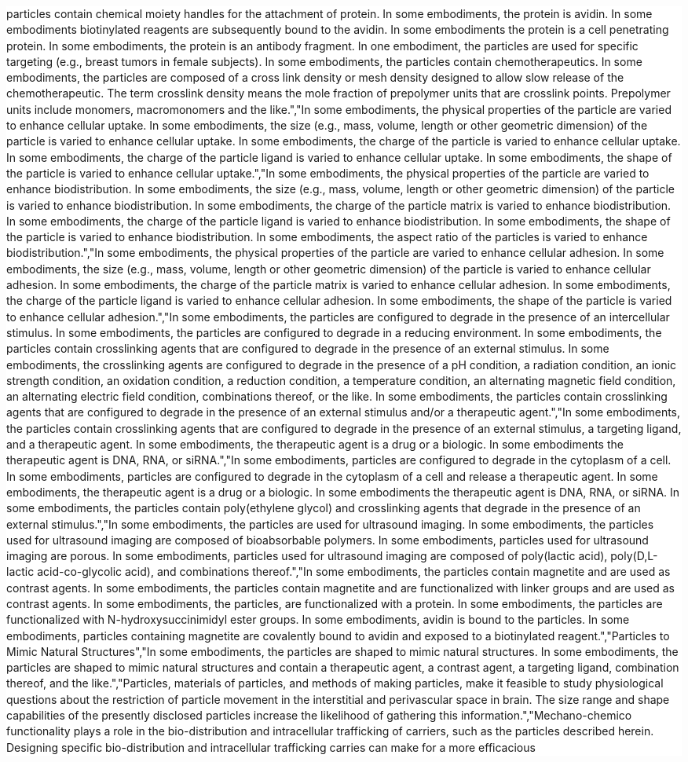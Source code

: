 particles contain chemical moiety handles for the attachment of protein. In some embodiments, the protein is avidin. In some embodiments biotinylated reagents are subsequently bound to the avidin. In some embodiments the protein is a cell penetrating protein. In some embodiments, the protein is an antibody fragment. In one embodiment, the particles are used for specific targeting (e.g., breast tumors in female subjects). In some embodiments, the particles contain chemotherapeutics. In some embodiments, the particles are composed of a cross link density or mesh density designed to allow slow release of the chemotherapeutic. The term crosslink density means the mole fraction of prepolymer units that are crosslink points. Prepolymer units include monomers, macromonomers and the like.","In some embodiments, the physical properties of the particle are varied to enhance cellular uptake. In some embodiments, the size (e.g., mass, volume, length or other geometric dimension) of the particle is varied to enhance cellular uptake. In some embodiments, the charge of the particle is varied to enhance cellular uptake. In some embodiments, the charge of the particle ligand is varied to enhance cellular uptake. In some embodiments, the shape of the particle is varied to enhance cellular uptake.","In some embodiments, the physical properties of the particle are varied to enhance biodistribution. In some embodiments, the size (e.g., mass, volume, length or other geometric dimension) of the particle is varied to enhance biodistribution. In some embodiments, the charge of the particle matrix is varied to enhance biodistribution. In some embodiments, the charge of the particle ligand is varied to enhance biodistribution. In some embodiments, the shape of the particle is varied to enhance biodistribution. In some embodiments, the aspect ratio of the particles is varied to enhance biodistribution.","In some embodiments, the physical properties of the particle are varied to enhance cellular adhesion. In some embodiments, the size (e.g., mass, volume, length or other geometric dimension) of the particle is varied to enhance cellular adhesion. In some embodiments, the charge of the particle matrix is varied to enhance cellular adhesion. In some embodiments, the charge of the particle ligand is varied to enhance cellular adhesion. In some embodiments, the shape of the particle is varied to enhance cellular adhesion.","In some embodiments, the particles are configured to degrade in the presence of an intercellular stimulus. In some embodiments, the particles are configured to degrade in a reducing environment. In some embodiments, the particles contain crosslinking agents that are configured to degrade in the presence of an external stimulus. In some embodiments, the crosslinking agents are configured to degrade in the presence of a pH condition, a radiation condition, an ionic strength condition, an oxidation condition, a reduction condition, a temperature condition, an alternating magnetic field condition, an alternating electric field condition, combinations thereof, or the like. In some embodiments, the particles contain crosslinking agents that are configured to degrade in the presence of an external stimulus and\/or a therapeutic agent.","In some embodiments, the particles contain crosslinking agents that are configured to degrade in the presence of an external stimulus, a targeting ligand, and a therapeutic agent. In some embodiments, the therapeutic agent is a drug or a biologic. In some embodiments the therapeutic agent is DNA, RNA, or siRNA.","In some embodiments, particles are configured to degrade in the cytoplasm of a cell. In some embodiments, particles are configured to degrade in the cytoplasm of a cell and release a therapeutic agent. In some embodiments, the therapeutic agent is a drug or a biologic. In some embodiments the therapeutic agent is DNA, RNA, or siRNA. In some embodiments, the particles contain poly(ethylene glycol) and crosslinking agents that degrade in the presence of an external stimulus.","In some embodiments, the particles are used for ultrasound imaging. In some embodiments, the particles used for ultrasound imaging are composed of bioabsorbable polymers. In some embodiments, particles used for ultrasound imaging are porous. In some embodiments, particles used for ultrasound imaging are composed of poly(lactic acid), poly(D,L-lactic acid-co-glycolic acid), and combinations thereof.","In some embodiments, the particles contain magnetite and are used as contrast agents. In some embodiments, the particles contain magnetite and are functionalized with linker groups and are used as contrast agents. In some embodiments, the particles, are functionalized with a protein. In some embodiments, the particles are functionalized with N-hydroxysuccinimidyl ester groups. In some embodiments, avidin is bound to the particles. In some embodiments, particles containing magnetite are covalently bound to avidin and exposed to a biotinylated reagent.","Particles to Mimic Natural Structures","In some embodiments, the particles are shaped to mimic natural structures. In some embodiments, the particles are shaped to mimic natural structures and contain a therapeutic agent, a contrast agent, a targeting ligand, combination thereof, and the like.","Particles, materials of particles, and methods of making particles, make it feasible to study physiological questions about the restriction of particle movement in the interstitial and perivascular space in brain. The size range and shape capabilities of the presently disclosed particles increase the likelihood of gathering this information.","Mechano-chemico functionality plays a role in the bio-distribution and intracellular trafficking of carriers, such as the particles described herein. Designing specific bio-distribution and intracellular trafficking carries can make for a more efficacious